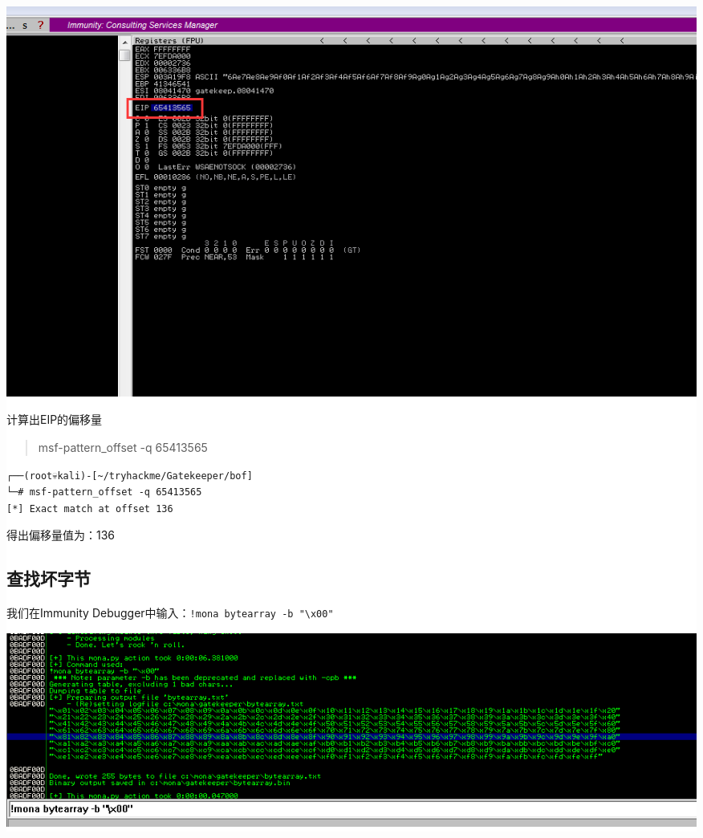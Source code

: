 ![alt 属性文本](https://github.com/maxzxc0110/hack-study/blob/main/img/EIP%E5%9C%B0%E5%9D%80.png "EIP")


计算出EIP的偏移量

> msf-pattern_offset -q 65413565

```
┌──(root💀kali)-[~/tryhackme/Gatekeeper/bof]
└─# msf-pattern_offset -q 65413565
[*] Exact match at offset 136

```

得出偏移量值为：136

## 查找坏字节

我们在Immunity Debugger中输入：```!mona bytearray -b "\x00"```

![alt 属性文本](https://github.com/maxzxc0110/hack-study/blob/main/img/%E6%9F%A5%E6%89%BE%E5%9D%8F%E5%AD%97%E8%8A%821.png "b1")
